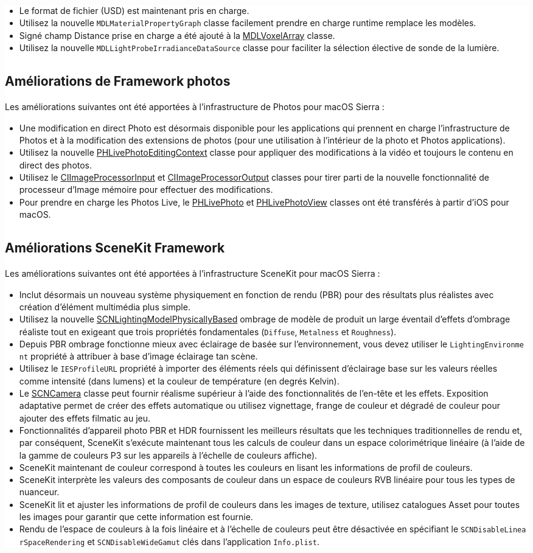 - Le format de fichier (USD) est maintenant pris en charge.
- Utilisez la nouvelle `MDLMaterialPropertyGraph` classe facilement prendre en charge runtime remplace les modèles.
- Signé champ Distance prise en charge a été ajouté à la [MDLVoxelArray](https://developer.apple.com/reference/modelio/mdlvoxelarray) classe.
- Utilisez la nouvelle `MDLLightProbeIrradianceDataSource` classe pour faciliter la sélection élective de sonde de la lumière.

<a name="Photos-Framework-Enhancements" />

## <a name="photos-framework-enhancements"></a>Améliorations de Framework photos

Les améliorations suivantes ont été apportées à l’infrastructure de Photos pour macOS Sierra :

- Une modification en direct Photo est désormais disponible pour les applications qui prennent en charge l’infrastructure de Photos et à la modification des extensions de photos (pour une utilisation à l’intérieur de la photo et Photos applications).
- Utilisez la nouvelle [PHLivePhotoEditingContext](https://developer.apple.com/reference/photos/phlivephotoeditingcontext) classe pour appliquer des modifications à la vidéo et toujours le contenu en direct des photos.
- Utilisez le [CIImageProcessorInput](https://developer.apple.com/reference/coreimage/ciimageprocessorinput) et [CIImageProcessorOutput](https://developer.apple.com/reference/coreimage/ciimageprocessoroutput) classes pour tirer parti de la nouvelle fonctionnalité de processeur d’Image mémoire pour effectuer des modifications.
- Pour prendre en charge les Photos Live, le [PHLivePhoto](https://developer.apple.com/reference/photos/phlivephoto) et [PHLivePhotoView](https://developer.apple.com/reference/photosui/phlivephotoview) classes ont été transférés à partir d’iOS pour macOS.

<a name="SceneKit-Framework-Enhancements" />

## <a name="scenekit-framework-enhancements"></a>Améliorations SceneKit Framework

Les améliorations suivantes ont été apportées à l’infrastructure SceneKit pour macOS Sierra :

- Inclut désormais un nouveau système physiquement en fonction de rendu (PBR) pour des résultats plus réalistes avec création d’élément multimédia plus simple.
- Utilisez la nouvelle [SCNLightingModelPhysicallyBased](https://developer.apple.com/reference/scenekit/scnlightingmodelphysicallybased) ombrage de modèle de produit un large éventail d’effets d’ombrage réaliste tout en exigeant que trois propriétés fondamentales (`Diffuse`, `Metalness` et `Roughness`).
- Depuis PBR ombrage fonctionne mieux avec éclairage de basée sur l’environnement, vous devez utiliser le `LightingEnvironment` propriété à attribuer à base d’image éclairage tan scène.
- Utilisez le `IESProfileURL` propriété à importer des éléments réels qui définissent d’éclairage base sur les valeurs réelles comme intensité (dans lumens) et la couleur de température (en degrés Kelvin).
- Le [SCNCamera](https://developer.apple.com/reference/scenekit/scncamera) classe peut fournir réalisme supérieur à l’aide des fonctionnalités de l’en-tête et les effets. Exposition adaptative permet de créer des effets automatique ou utilisez vignettage, frange de couleur et dégradé de couleur pour ajouter des effets filmatic au jeu.
- Fonctionnalités d’appareil photo PBR et HDR fournissent les meilleurs résultats que les techniques traditionnelles de rendu et, par conséquent, SceneKit s’exécute maintenant tous les calculs de couleur dans un espace colorimétrique linéaire (à l’aide de la gamme de couleurs P3 sur les appareils à l’échelle de couleurs affiche).
- SceneKit maintenant de couleur correspond à toutes les couleurs en lisant les informations de profil de couleurs.
- SceneKit interprète les valeurs des composants de couleur dans un espace de couleurs RVB linéaire pour tous les types de nuanceur.
- SceneKit lit et ajuster les informations de profil de couleurs dans les images de texture, utilisez catalogues Asset pour toutes les images pour garantir que cette information est fournie.
- Rendu de l’espace de couleurs à la fois linéaire et à l’échelle de couleurs peut être désactivée en spécifiant le `SCNDisableLinearSpaceRendering` et `SCNDisableWideGamut` clés dans l’application `Info.plist`.